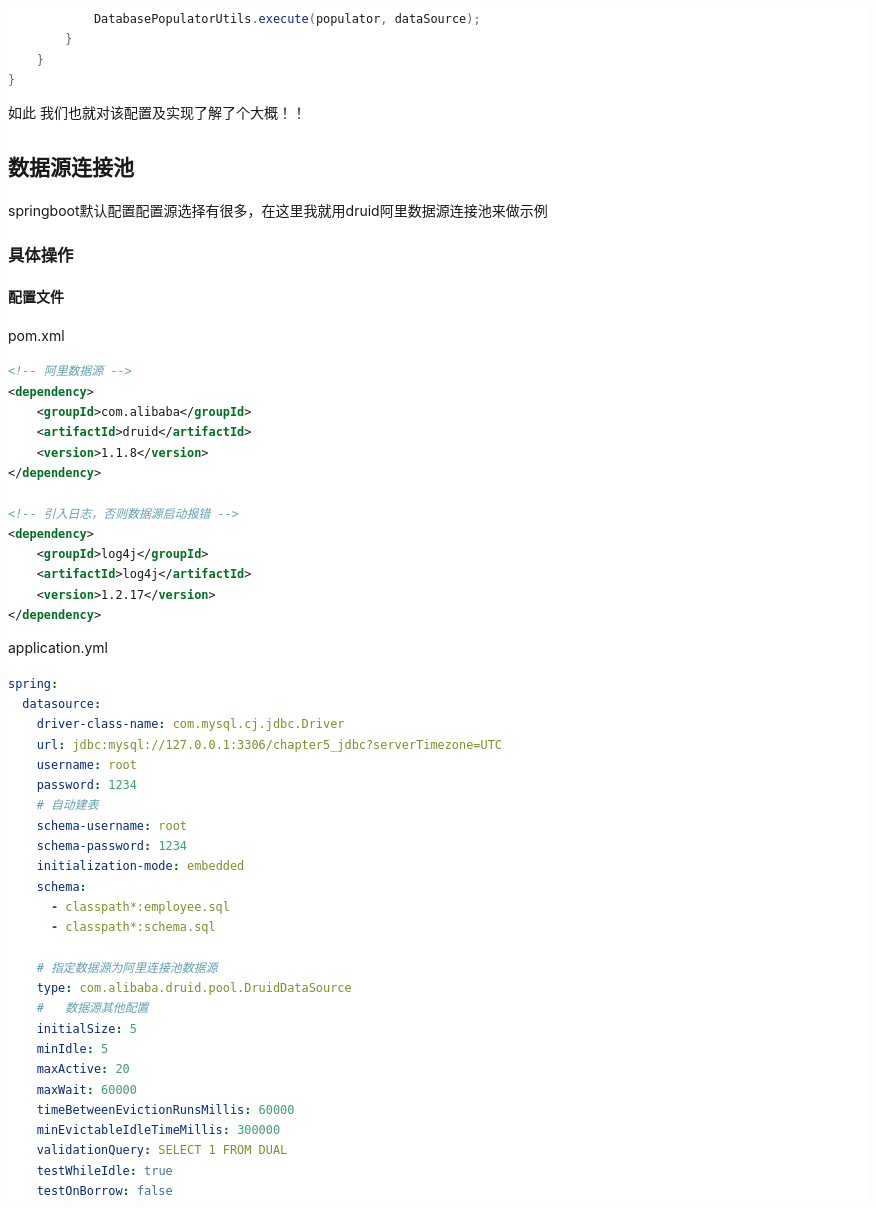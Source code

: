 ```java
            DatabasePopulatorUtils.execute(populator, dataSource);
        }
    }
}

```

如此 我们也就对该配置及实现了解了个大概！！



## 数据源连接池

springboot默认配置配置源选择有很多，在这里我就用druid阿里数据源连接池来做示例

### 具体操作

#### 配置文件

pom.xml

```xml
<!-- 阿里数据源 -->
<dependency>
    <groupId>com.alibaba</groupId>
    <artifactId>druid</artifactId>
    <version>1.1.8</version>
</dependency>

<!-- 引入日志，否则数据源启动报错 -->
<dependency>
    <groupId>log4j</groupId>
    <artifactId>log4j</artifactId>
    <version>1.2.17</version>
</dependency>
```

application.yml

```yaml
spring:
  datasource:
    driver-class-name: com.mysql.cj.jdbc.Driver
    url: jdbc:mysql://127.0.0.1:3306/chapter5_jdbc?serverTimezone=UTC
    username: root
    password: 1234
    # 自动建表
    schema-username: root
    schema-password: 1234
    initialization-mode: embedded
    schema:
      - classpath*:employee.sql
      - classpath*:schema.sql
      
    # 指定数据源为阿里连接池数据源
    type: com.alibaba.druid.pool.DruidDataSource
    #   数据源其他配置
    initialSize: 5
    minIdle: 5
    maxActive: 20
    maxWait: 60000
    timeBetweenEvictionRunsMillis: 60000
    minEvictableIdleTimeMillis: 300000
    validationQuery: SELECT 1 FROM DUAL
    testWhileIdle: true
    testOnBorrow: false
```